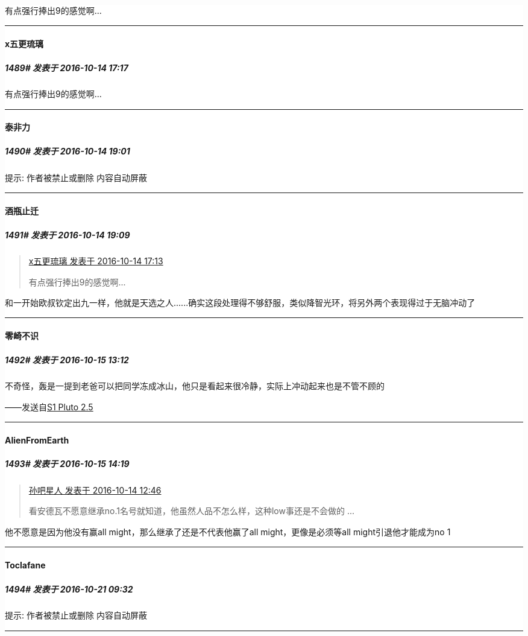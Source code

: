 有点强行捧出9的感觉啊...

*****

####  x五更琉璃  
##### 1489#       发表于 2016-10-14 17:17

有点强行捧出9的感觉啊...

*****

####  泰非力  
##### 1490#       发表于 2016-10-14 19:01

提示: 作者被禁止或删除 内容自动屏蔽

*****

####  酒瓶止迁  
##### 1491#       发表于 2016-10-14 19:09

<blockquote><a href="httphttps://bbs.saraba1st.com/2b/forum.php?mod=redirect&amp;goto=findpost&amp;pid=33863745&amp;ptid=1089780" target="_blank">x五更琉璃 发表于 2016-10-14 17:13</a>

有点强行捧出9的感觉啊...</blockquote>
和一开始欧叔钦定出九一样，他就是天选之人......确实这段处理得不够舒服，类似降智光环，将另外两个表现得过于无脑冲动了

*****

####  零崎不识  
##### 1492#       发表于 2016-10-15 13:12

不奇怪，轰是一提到老爸可以把同学冻成冰山，他只是看起来很冷静，实际上冲动起来也是不管不顾的

——发送自[S1 Pluto 2.5](https://itunes.apple.com/cn/app/s1-pluto/id889820003?mt=8)

*****

####  AlienFromEarth  
##### 1493#       发表于 2016-10-15 14:19

<blockquote><a href="httphttps://bbs.saraba1st.com/2b/forum.php?mod=redirect&amp;goto=findpost&amp;pid=33861002&amp;ptid=1089780" target="_blank">孙吧星人 发表于 2016-10-14 12:46</a>

看安德瓦不愿意继承no.1名号就知道，他虽然人品不怎么样，这种low事还是不会做的 ...</blockquote>
他不愿意是因为他没有赢all might，那么继承了还是不代表他赢了all might，更像是必须等all might引退他才能成为no 1

*****

####  Toclafane  
##### 1494#       发表于 2016-10-21 09:32

提示: 作者被禁止或删除 内容自动屏蔽

*****
